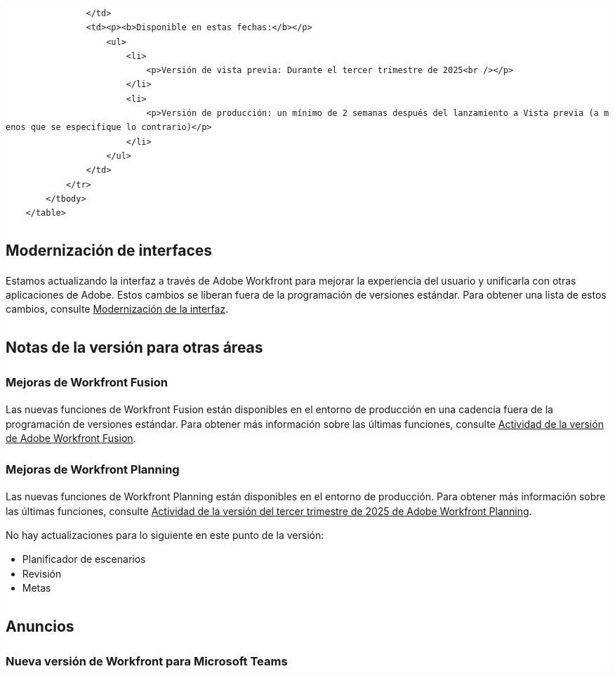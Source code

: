                     </td>
                    <td><p><b>Disponible en estas fechas:</b></p>
                        <ul>
                            <li>
                                <p>Versión de vista previa: Durante el tercer trimestre de 2025<br /></p>
                            </li>
                            <li>
                                <p>Versión de producción: un mínimo de 2 semanas después del lanzamiento a Vista previa (a menos que se especifique lo contrario)</p>
                            </li>
                        </ul>
                    </td>
                </tr>
            </tbody>
        </table>



## Modernización de interfaces

Estamos actualizando la interfaz a través de Adobe Workfront para mejorar la experiencia del usuario y unificarla con otras aplicaciones de Adobe. Estos cambios se liberan fuera de la programación de versiones estándar. Para obtener una lista de estos cambios, consulte [Modernización de la interfaz](/help/quicksilver/product-announcements/product-releases/interface-modernization/interface-modernization.md).

## Notas de la versión para otras áreas

### Mejoras de Workfront Fusion

Las nuevas funciones de Workfront Fusion están disponibles en el entorno de producción en una cadencia fuera de la programación de versiones estándar. Para obtener más información sobre las últimas funciones, consulte [Actividad de la versión de Adobe Workfront Fusion](https://experienceleague.adobe.com/en/docs/workfront-fusion/using/fusion-release-activity/fusion-release-activity).

### Mejoras de Workfront Planning

Las nuevas funciones de Workfront Planning están disponibles en el entorno de producción. Para obtener más información sobre las últimas funciones, consulte [Actividad de la versión del tercer trimestre de 2025 de Adobe Workfront Planning](/help/quicksilver/product-announcements/product-releases/planning-release-activity/planning-release-activity-25-q3.md).

No hay actualizaciones para lo siguiente en este punto de la versión:

* Planificador de escenarios
* Revisión
* Metas

## Anuncios

### Nueva versión de Workfront para Microsoft Teams
